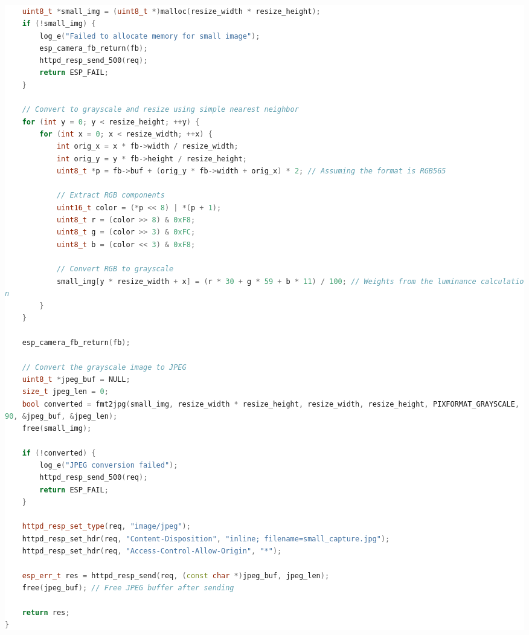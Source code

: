 ```cpp
    uint8_t *small_img = (uint8_t *)malloc(resize_width * resize_height);
    if (!small_img) {
        log_e("Failed to allocate memory for small image");
        esp_camera_fb_return(fb);
        httpd_resp_send_500(req);
        return ESP_FAIL;
    }

    // Convert to grayscale and resize using simple nearest neighbor
    for (int y = 0; y < resize_height; ++y) {
        for (int x = 0; x < resize_width; ++x) {
            int orig_x = x * fb->width / resize_width;
            int orig_y = y * fb->height / resize_height;
            uint8_t *p = fb->buf + (orig_y * fb->width + orig_x) * 2; // Assuming the format is RGB565

            // Extract RGB components
            uint16_t color = (*p << 8) | *(p + 1);
            uint8_t r = (color >> 8) & 0xF8;
            uint8_t g = (color >> 3) & 0xFC;
            uint8_t b = (color << 3) & 0xF8;

            // Convert RGB to grayscale
            small_img[y * resize_width + x] = (r * 30 + g * 59 + b * 11) / 100; // Weights from the luminance calculation
        }
    }

    esp_camera_fb_return(fb);

    // Convert the grayscale image to JPEG
    uint8_t *jpeg_buf = NULL;
    size_t jpeg_len = 0;
    bool converted = fmt2jpg(small_img, resize_width * resize_height, resize_width, resize_height, PIXFORMAT_GRAYSCALE, 90, &jpeg_buf, &jpeg_len);
    free(small_img);

    if (!converted) {
        log_e("JPEG conversion failed");
        httpd_resp_send_500(req);
        return ESP_FAIL;
    }

    httpd_resp_set_type(req, "image/jpeg");
    httpd_resp_set_hdr(req, "Content-Disposition", "inline; filename=small_capture.jpg");
    httpd_resp_set_hdr(req, "Access-Control-Allow-Origin", "*");

    esp_err_t res = httpd_resp_send(req, (const char *)jpeg_buf, jpeg_len);
    free(jpeg_buf); // Free JPEG buffer after sending

    return res;
}
```
